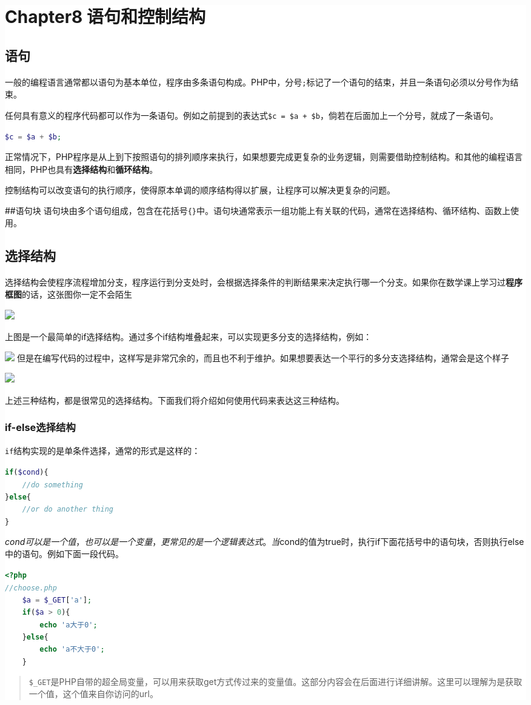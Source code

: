 # Chapter8 语句和控制结构
## 语句
一般的编程语言通常都以语句为基本单位，程序由多条语句构成。PHP中，分号`;`标记了一个语句的结束，并且一条语句必须以分号作为结束。

任何具有意义的程序代码都可以作为一条语句。例如之前提到的表达式`$c = $a + $b`，倘若在后面加上一个分号，就成了一条语句。

```php
$c = $a + $b;
```

正常情况下，PHP程序是从上到下按照语句的排列顺序来执行，如果想要完成更复杂的业务逻辑，则需要借助控制结构。和其他的编程语言相同，PHP也具有**选择结构**和**循环结构**。

控制结构可以改变语句的执行顺序，使得原本单调的顺序结构得以扩展，让程序可以解决更复杂的问题。

##语句块
语句块由多个语句组成，包含在花括号`{}`中。语句块通常表示一组功能上有关联的代码，通常在选择结构、循环结构、函数上使用。

## 选择结构
选择结构会使程序流程增加分支，程序运行到分支处时，会根据选择条件的判断结果来决定执行哪一个分支。如果你在数学课上学习过**程序框图**的话，这张图你一定不会陌生

![](/pic/8-1.png)

上图是一个最简单的if选择结构。通过多个if结构堆叠起来，可以实现更多分支的选择结构，例如：

![](/pic/8-2.png)
但是在编写代码的过程中，这样写是非常冗余的，而且也不利于维护。如果想要表达一个平行的多分支选择结构，通常会是这个样子

![](/pic/8-3.png)

上述三种结构，都是很常见的选择结构。下面我们将介绍如何使用代码来表达这三种结构。
### if-else选择结构
`if`结构实现的是单条件选择，通常的形式是这样的：

```php
if($cond){
	//do something
}else{
	//or do another thing
}
```

$cond可以是一个值，也可以是一个变量，更常见的是一个逻辑表达式。当$cond的值为true时，执行if下面花括号中的语句块，否则执行else中的语句。例如下面一段代码。

```php
<?php
//choose.php
	$a = $_GET['a'];
	if($a > 0){
		echo 'a大于0';
	}else{
		echo 'a不大于0';
	}
```
> `$_GET`是PHP自带的超全局变量，可以用来获取get方式传过来的变量值。这部分内容会在后面进行详细讲解。这里可以理解为是获取一个值，这个值来自你访问的url。
